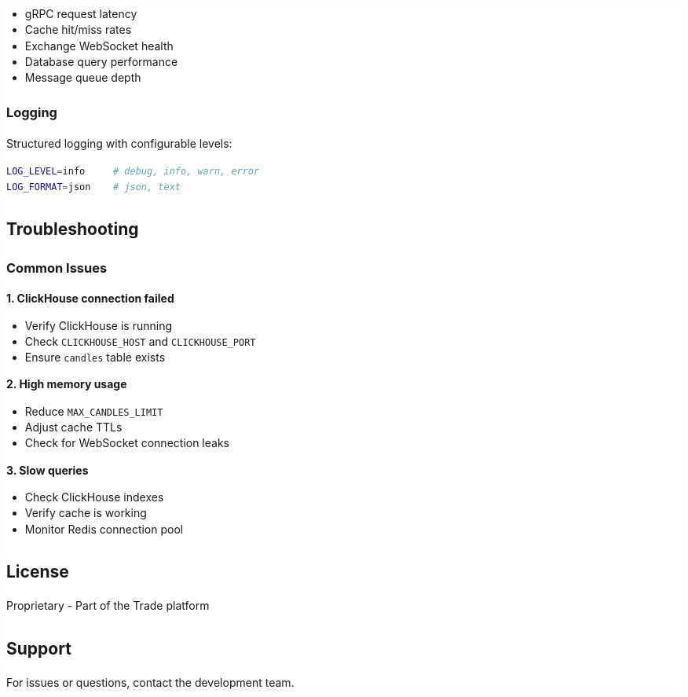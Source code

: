 - gRPC request latency
- Cache hit/miss rates
- Exchange WebSocket health
- Database query performance
- Message queue depth

### Logging

Structured logging with configurable levels:

```bash
LOG_LEVEL=info     # debug, info, warn, error
LOG_FORMAT=json    # json, text
```

## Troubleshooting

### Common Issues

**1. ClickHouse connection failed**
- Verify ClickHouse is running
- Check `CLICKHOUSE_HOST` and `CLICKHOUSE_PORT`
- Ensure `candles` table exists

**2. High memory usage**
- Reduce `MAX_CANDLES_LIMIT`
- Adjust cache TTLs
- Check for WebSocket connection leaks

**3. Slow queries**
- Check ClickHouse indexes
- Verify cache is working
- Monitor Redis connection pool

## License

Proprietary - Part of the Trade platform

## Support

For issues or questions, contact the development team.
